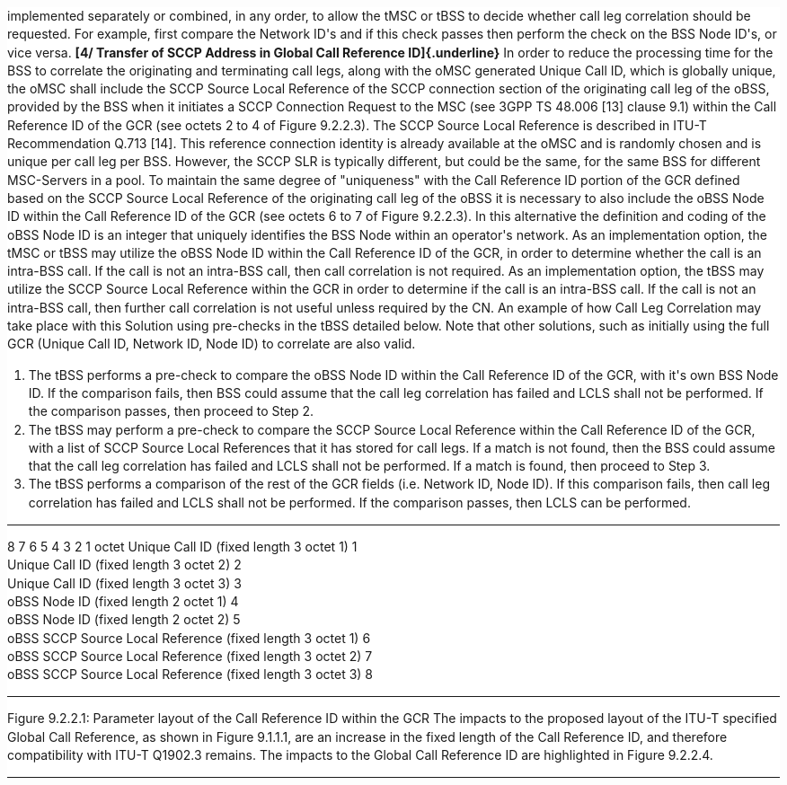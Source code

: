 implemented separately or combined, in any order, to allow the tMSC or tBSS to
decide whether call leg correlation should be requested. For example, first
compare the Network ID\'s and if this check passes then perform the check on
the BSS Node ID\'s, or vice versa.
**[4/ Transfer of SCCP Address in Global Call Reference ID]{.underline}**
In order to reduce the processing time for the BSS to correlate the
originating and terminating call legs, along with the oMSC generated Unique
Call ID, which is globally unique, the oMSC shall include the SCCP Source
Local Reference of the SCCP connection section of the originating call leg of
the oBSS, provided by the BSS when it initiates a SCCP Connection Request to
the MSC (see 3GPP TS 48.006 [13] clause 9.1) within the Call Reference ID of
the GCR (see octets 2 to 4 of Figure 9.2.2.3). The SCCP Source Local Reference
is described in ITU-T Recommendation Q.713 [14]. This reference connection
identity is already available at the oMSC and is randomly chosen and is unique
per call leg per BSS. However, the SCCP SLR is typically different, but could
be the same, for the same BSS for different MSC-Servers in a pool.
To maintain the same degree of \"uniqueness\" with the Call Reference ID
portion of the GCR defined based on the SCCP Source Local Reference of the
originating call leg of the oBSS it is necessary to also include the oBSS Node
ID within the Call Reference ID of the GCR (see octets 6 to 7 of Figure
9.2.2.3).
In this alternative the definition and coding of the oBSS Node ID is an
integer that uniquely identifies the BSS Node within an operator\'s network.
As an implementation option, the tMSC or tBSS may utilize the oBSS Node ID
within the Call Reference ID of the GCR, in order to determine whether the
call is an intra-BSS call. If the call is not an intra-BSS call, then call
correlation is not required.
As an implementation option, the tBSS may utilize the SCCP Source Local
Reference within the GCR in order to determine if the call is an intra-BSS
call. If the call is not an intra-BSS call, then further call correlation is
not useful unless required by the CN.
An example of how Call Leg Correlation may take place with this Solution using
pre-checks in the tBSS detailed below. Note that other solutions, such as
initially using the full GCR (Unique Call ID, Network ID, Node ID) to
correlate are also valid.
1) The tBSS performs a pre-check to compare the oBSS Node ID within the Call
Reference ID of the GCR, with it\'s own BSS Node ID. If the comparison fails,
then BSS could assume that the call leg correlation has failed and LCLS shall
not be performed. If the comparison passes, then proceed to Step 2.
2) The tBSS may perform a pre-check to compare the SCCP Source Local Reference
within the Call Reference ID of the GCR, with a list of SCCP Source Local
References that it has stored for call legs. If a match is not found, then the
BSS could assume that the call leg correlation has failed and LCLS shall not
be performed. If a match is found, then proceed to Step 3.
3) The tBSS performs a comparison of the rest of the GCR fields (i.e. Network
ID, Node ID). If this comparison fails, then call leg correlation has failed
and LCLS shall not be performed. If the comparison passes, then LCLS can be
performed.
* * *
8 7 6 5 4 3 2 1 octet Unique Call ID (fixed length 3 octet 1) 1  
Unique Call ID (fixed length 3 octet 2) 2  
Unique Call ID (fixed length 3 octet 3) 3  
oBSS Node ID (fixed length 2 octet 1) 4  
oBSS Node ID (fixed length 2 octet 2) 5  
oBSS SCCP Source Local Reference (fixed length 3 octet 1) 6  
oBSS SCCP Source Local Reference (fixed length 3 octet 2) 7  
oBSS SCCP Source Local Reference (fixed length 3 octet 3) 8
* * *
Figure 9.2.2.1: Parameter layout of the Call Reference ID within the GCR
The impacts to the proposed layout of the ITU-T specified Global Call
Reference, as shown in Figure 9.1.1.1, are an increase in the fixed length of
the Call Reference ID, and therefore compatibility with ITU-T Q1902.3 remains.
The impacts to the Global Call Reference ID are highlighted in Figure 9.2.2.4.
* * *